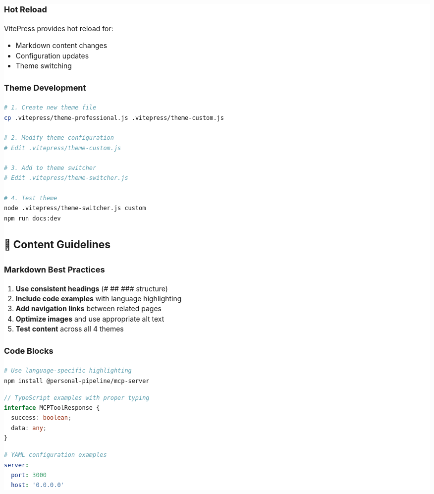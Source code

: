 ### Hot Reload

VitePress provides hot reload for:
- Markdown content changes
- Configuration updates
- Theme switching

### Theme Development

```bash
# 1. Create new theme file
cp .vitepress/theme-professional.js .vitepress/theme-custom.js

# 2. Modify theme configuration
# Edit .vitepress/theme-custom.js

# 3. Add to theme switcher
# Edit .vitepress/theme-switcher.js

# 4. Test theme
node .vitepress/theme-switcher.js custom
npm run docs:dev
```

## 📝 Content Guidelines

### Markdown Best Practices

1. **Use consistent headings** (# ## ### structure)
2. **Include code examples** with language highlighting
3. **Add navigation links** between related pages
4. **Optimize images** and use appropriate alt text
5. **Test content** across all 4 themes

### Code Blocks

```bash
# Use language-specific highlighting
npm install @personal-pipeline/mcp-server
```

```typescript
// TypeScript examples with proper typing
interface MCPToolResponse {
  success: boolean;
  data: any;
}
```

```yaml
# YAML configuration examples
server:
  port: 3000
  host: '0.0.0.0'
```
